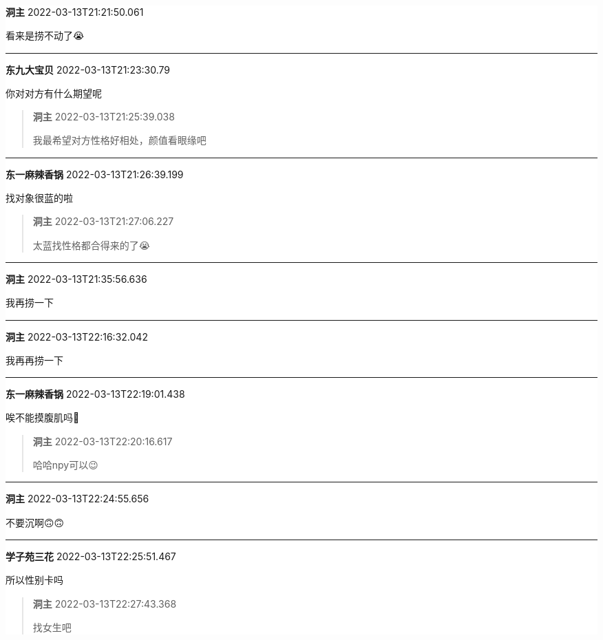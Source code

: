 **洞主** 2022-03-13T21:21:50.061

看来是捞不动了😭

---

**东九大宝贝** 2022-03-13T21:23:30.79

你对对方有什么期望呢

> **洞主** 2022-03-13T21:25:39.038
> 
> 我最希望对方性格好相处，颜值看眼缘吧


---

**东一麻辣香锅** 2022-03-13T21:26:39.199

找对象很蓝的啦

> **洞主** 2022-03-13T21:27:06.227
> 
> 太蓝找性格都合得来的了😭


---

**洞主** 2022-03-13T21:35:56.636

我再捞一下

---

**洞主** 2022-03-13T22:16:32.042

我再再捞一下

---

**东一麻辣香锅** 2022-03-13T22:19:01.438

唉不能摸腹肌吗🙁

> **洞主** 2022-03-13T22:20:16.617
> 
> 哈哈npy可以😉


---

**洞主** 2022-03-13T22:24:55.656

不要沉啊🙃🙃

---

**学子苑三花** 2022-03-13T22:25:51.467

所以性别卡吗

> **洞主** 2022-03-13T22:27:43.368
> 
> 找女生吧

